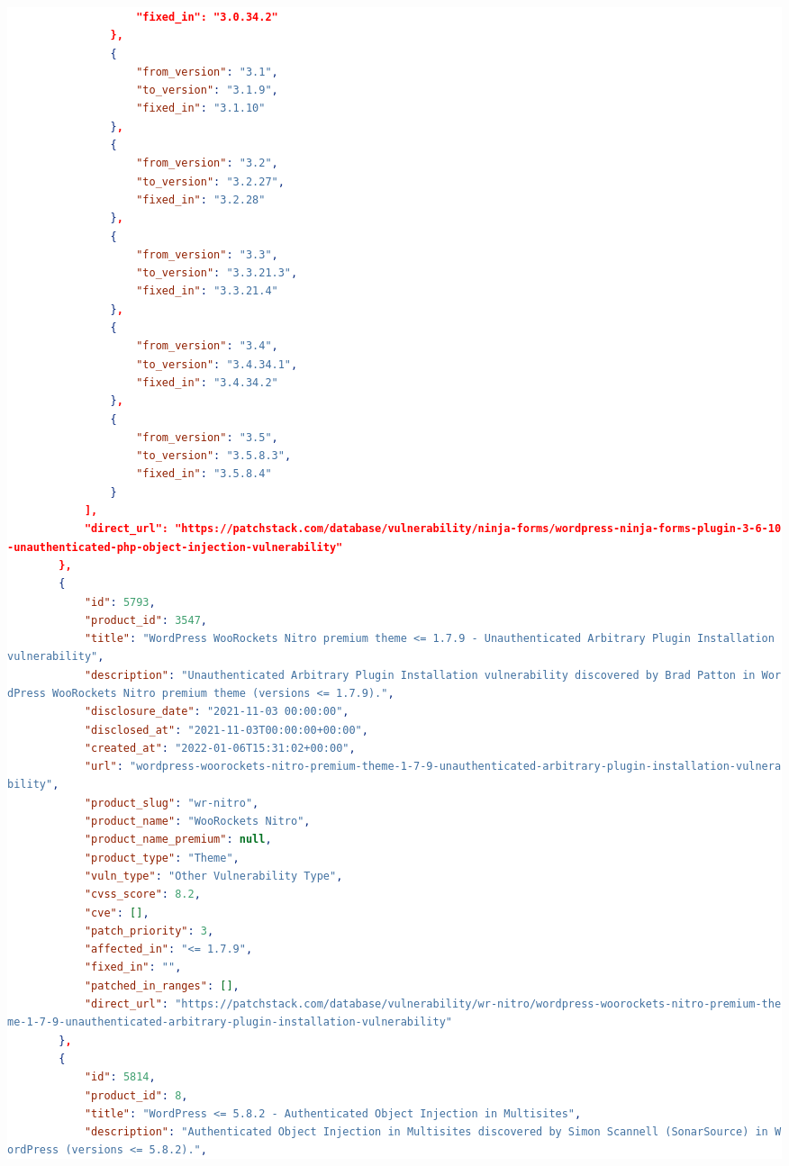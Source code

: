 ```json
                    "fixed_in": "3.0.34.2"
                },
                {
                    "from_version": "3.1",
                    "to_version": "3.1.9",
                    "fixed_in": "3.1.10"
                },
                {
                    "from_version": "3.2",
                    "to_version": "3.2.27",
                    "fixed_in": "3.2.28"
                },
                {
                    "from_version": "3.3",
                    "to_version": "3.3.21.3",
                    "fixed_in": "3.3.21.4"
                },
                {
                    "from_version": "3.4",
                    "to_version": "3.4.34.1",
                    "fixed_in": "3.4.34.2"
                },
                {
                    "from_version": "3.5",
                    "to_version": "3.5.8.3",
                    "fixed_in": "3.5.8.4"
                }
            ],
            "direct_url": "https://patchstack.com/database/vulnerability/ninja-forms/wordpress-ninja-forms-plugin-3-6-10-unauthenticated-php-object-injection-vulnerability"
        },
        {
            "id": 5793,
            "product_id": 3547,
            "title": "WordPress WooRockets Nitro premium theme <= 1.7.9 - Unauthenticated Arbitrary Plugin Installation vulnerability",
            "description": "Unauthenticated Arbitrary Plugin Installation vulnerability discovered by Brad Patton in WordPress WooRockets Nitro premium theme (versions <= 1.7.9).",
            "disclosure_date": "2021-11-03 00:00:00",
            "disclosed_at": "2021-11-03T00:00:00+00:00",
            "created_at": "2022-01-06T15:31:02+00:00",
            "url": "wordpress-woorockets-nitro-premium-theme-1-7-9-unauthenticated-arbitrary-plugin-installation-vulnerability",
            "product_slug": "wr-nitro",
            "product_name": "WooRockets Nitro",
            "product_name_premium": null,
            "product_type": "Theme",
            "vuln_type": "Other Vulnerability Type",
            "cvss_score": 8.2,
            "cve": [],
            "patch_priority": 3,
            "affected_in": "<= 1.7.9",
            "fixed_in": "",
            "patched_in_ranges": [],
            "direct_url": "https://patchstack.com/database/vulnerability/wr-nitro/wordpress-woorockets-nitro-premium-theme-1-7-9-unauthenticated-arbitrary-plugin-installation-vulnerability"
        },
        {
            "id": 5814,
            "product_id": 8,
            "title": "WordPress <= 5.8.2 - Authenticated Object Injection in Multisites",
            "description": "Authenticated Object Injection in Multisites discovered by Simon Scannell (SonarSource) in WordPress (versions <= 5.8.2).",
```